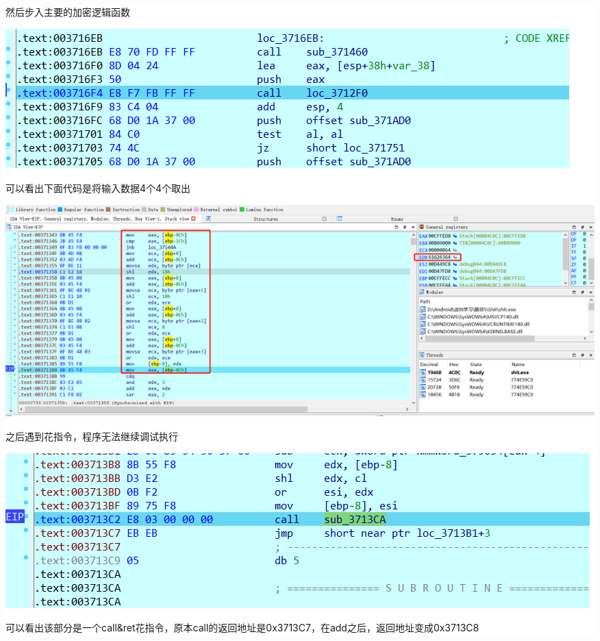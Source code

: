 然后步入主要的加密逻辑函数

![](img/步入主要的加密逻辑函数.png)

可以看出下面代码是将输入数据4个4个取出

![](img/4位4位取出.png)

之后遇到花指令，程序无法继续调试执行

![](img/遇到花指令无法运行.png)

可以看出该部分是一个call&ret花指令，原本call的返回地址是0x3713C7，在add之后，返回地址变成0x3713C8
